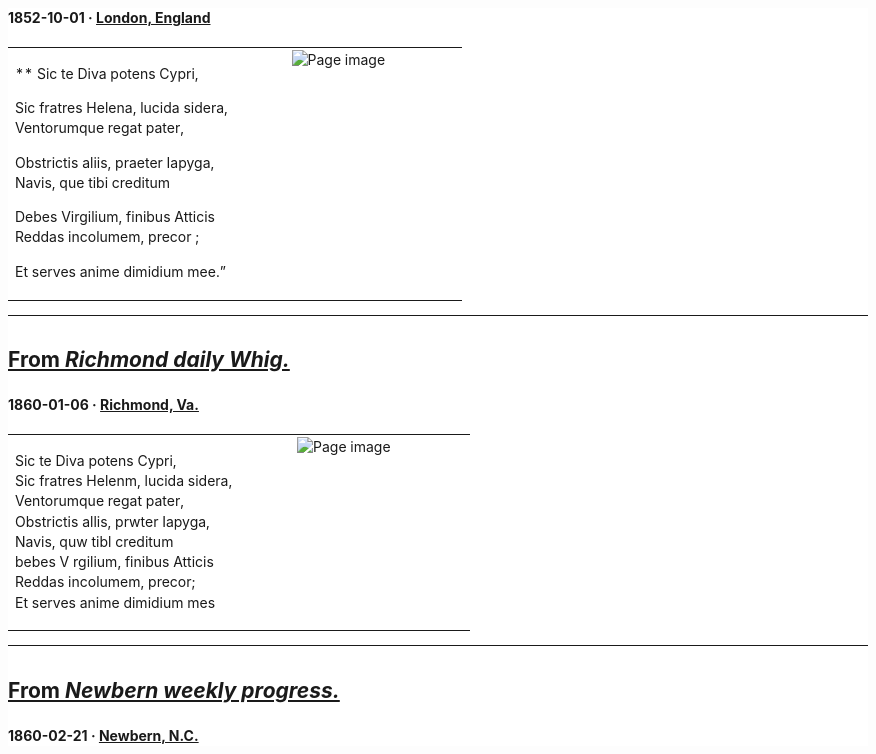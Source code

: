 #### 1852-10-01 &middot; [London, England](http://dbpedia.org/resource/London)

<table style="width: 100%;"><tr><td style="width: 50%">

  
** Sic te Diva potens Cypri,  
  
Sic fratres Helena, lucida sidera,  
Ventorumque regat pater,  
  
Obstrictis aliis, praeter Iapyga,  
Navis, que tibi creditum  
  
Debes Virgilium, finibus Atticis  
Reddas incolumem, precor ;  
  
Et serves anime dimidium mee.”
</td><td style="width: 50%; max-height: 75%; margin: auto; display: block;">
<img alt="Page image" src="https://iiif.archive.org/image/iiif/2/sim_english-review-us_1852-10_18_35%2Fsim_english-review-us_1852-10_18_35_jp2.zip%2Fsim_english-review-us_1852-10_18_35_jp2%2Fsim_english-review-us_1852-10_18_35_0163.jp2/pct:28.98316062176166,44.204801200300075,38.568652849740936,11.046511627906977/600,/0/default.jpg"/>
</td>
</tr></table>

---

## [From _Richmond daily Whig._](https://www.loc.gov/resource/sn84024656/1860-01-06/ed-1/?sp=2)

#### 1860-01-06 &middot; [Richmond, Va.](http://dbpedia.org/resource/Richmond%2C_Virginia)

<table style="width: 100%;"><tr><td style="width: 50%">

  
Sic te Diva potens Cypri,  
Sic fratres Helenm, lucida sidera,  
Ventorumque regat pater,  
Obstrictis allis, prwter Iapyga,  
Navis, quw tibl creditum  
bebes V rgilium, finibus Atticis  
Reddas incolumem, precor;  
Et serves anime dimidium mes
</td><td style="width: 50%; max-height: 75%; margin: auto; display: block;">
<img alt="Page image" src="https://tile.loc.gov/image-services/iiif/service:ndnp:vi:batch_vi_balikun_ver01:data:sn84024656:00414184698:1860010601:0024/pct:106.00350569675723,14.868804664723031,20.961145194274028,7.037297677691766/!600,600/0/default.jpg"/>
</td>
</tr></table>

---

## [From _Newbern weekly progress._](https://www.loc.gov/resource/sn84026547/1860-02-21/ed-1/?sp=4)

#### 1860-02-21 &middot; [Newbern, N.C.](http://dbpedia.org/resource/New_Bern%2C_North_Carolina)
